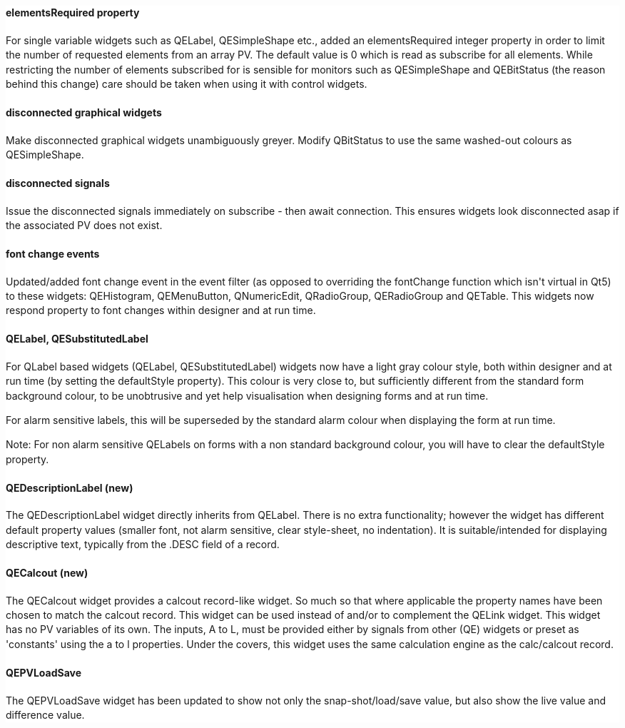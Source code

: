 #### elementsRequired property
For single variable widgets such as QELabel, QESimpleShape etc., added an elementsRequired
integer property in order to limit the number of requested elements from an array PV.
The default value is 0 which is read as subscribe for all elements.
While restricting the number of elements subscribed for is sensible for monitors
such as QESimpleShape and QEBitStatus (the reason behind this change) care should
be taken when using it with control widgets.

#### disconnected graphical widgets
Make disconnected graphical widgets unambiguously greyer. Modify QBitStatus to use
the same washed-out colours as QESimpleShape.

#### disconnected signals
Issue the disconnected signals immediately on subscribe - then await connection.
This ensures widgets look disconnected asap if the associated PV does not exist.

#### font change events
Updated/added font change event in the event filter (as opposed to overriding the
fontChange function which isn't virtual in Qt5) to these widgets: QEHistogram,
QEMenuButton, QNumericEdit, QRadioGroup, QERadioGroup and QETable.
This widgets now respond property to font changes within designer and at run time.

#### QELabel, QESubstitutedLabel
For QLabel based widgets (QELabel, QESubstitutedLabel) widgets now have a light gray
colour style, both within designer and at run time (by setting the defaultStyle property).
This colour is very close to, but sufficiently different from the standard form
background colour, to be unobtrusive and yet help visualisation when designing
forms and at run time.

For alarm sensitive labels, this will be superseded by the standard alarm colour
when displaying the form at run time.

Note: For non alarm sensitive QELabels on forms with a non standard background colour,
you will have to clear the defaultStyle property.

#### QEDescriptionLabel (new)
The QEDescriptionLabel widget directly inherits from QELabel.
There is no extra functionality; however the widget has different default property
values (smaller font, not alarm sensitive, clear style-sheet, no indentation).
It is suitable/intended for displaying descriptive text, typically from the .DESC
field of a record.

#### QECalcout (new)
The QECalcout widget provides a calcout record-like widget.
So much so that where applicable the property names have been chosen to match the calcout record.
This widget can be used instead of and/or to complement the QELink widget.
This widget has no PV variables of its own.
The inputs, A to L, must be provided either by signals from other (QE) widgets or
preset as 'constants' using the a to l properties.
Under the covers, this widget uses the same calculation engine as the calc/calcout record.

#### QEPVLoadSave
The QEPVLoadSave widget has been updated to show not only the snap-shot/load/save
value, but also show the live value and difference value.
